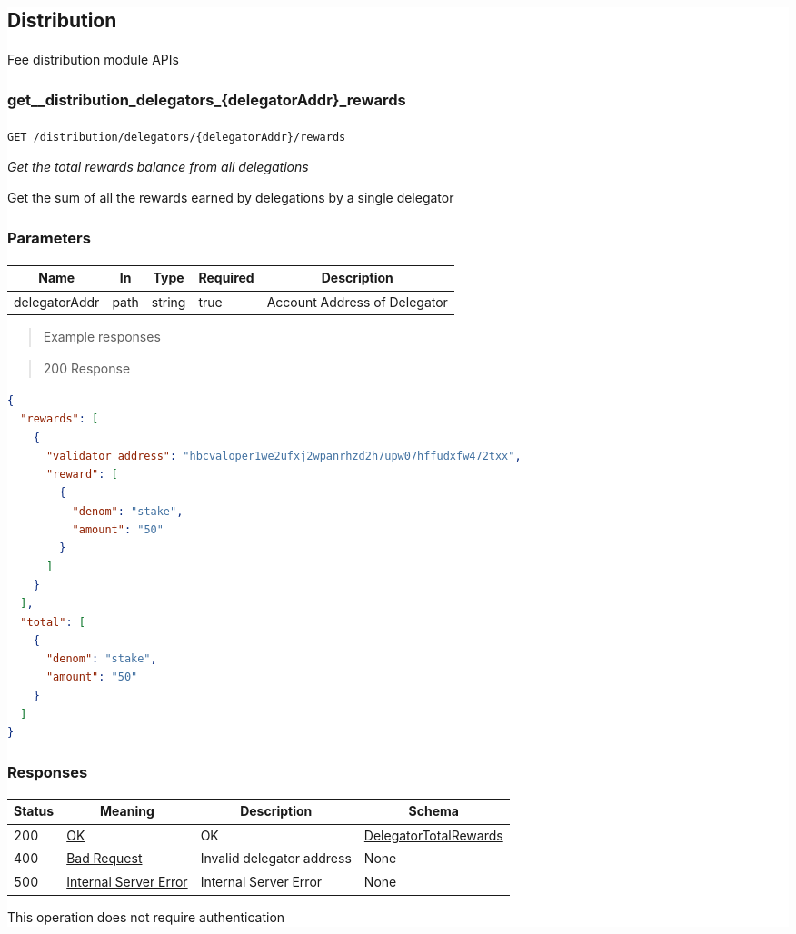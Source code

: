 ## Distribution

Fee distribution module APIs

### get__distribution_delegators_{delegatorAddr}_rewards

`GET /distribution/delegators/{delegatorAddr}/rewards`

*Get the total rewards balance from all delegations*

Get the sum of all the rewards earned by delegations by a single delegator

<h3 id="get__distribution_delegators_{delegatoraddr}_rewards-parameters">Parameters</h3>

|Name|In|Type|Required|Description|
|---|---|---|---|---|
|delegatorAddr|path|string|true|Account Address of Delegator|

> Example responses

> 200 Response

```json
{
  "rewards": [
    {
      "validator_address": "hbcvaloper1we2ufxj2wpanrhzd2h7upw07hffudxfw472txx",
      "reward": [
        {
          "denom": "stake",
          "amount": "50"
        }
      ]
    }
  ],
  "total": [
    {
      "denom": "stake",
      "amount": "50"
    }
  ]
}
```

<h3 id="get__distribution_delegators_{delegatoraddr}_rewards-responses">Responses</h3>

|Status|Meaning|Description|Schema|
|---|---|---|---|
|200|[OK](https://tools.ietf.org/html/rfc7231#section-6.3.1)|OK|[DelegatorTotalRewards](#schemadelegatortotalrewards)|
|400|[Bad Request](https://tools.ietf.org/html/rfc7231#section-6.5.1)|Invalid delegator address|None|
|500|[Internal Server Error](https://tools.ietf.org/html/rfc7231#section-6.6.1)|Internal Server Error|None|

<aside class="success">
This operation does not require authentication
</aside>
